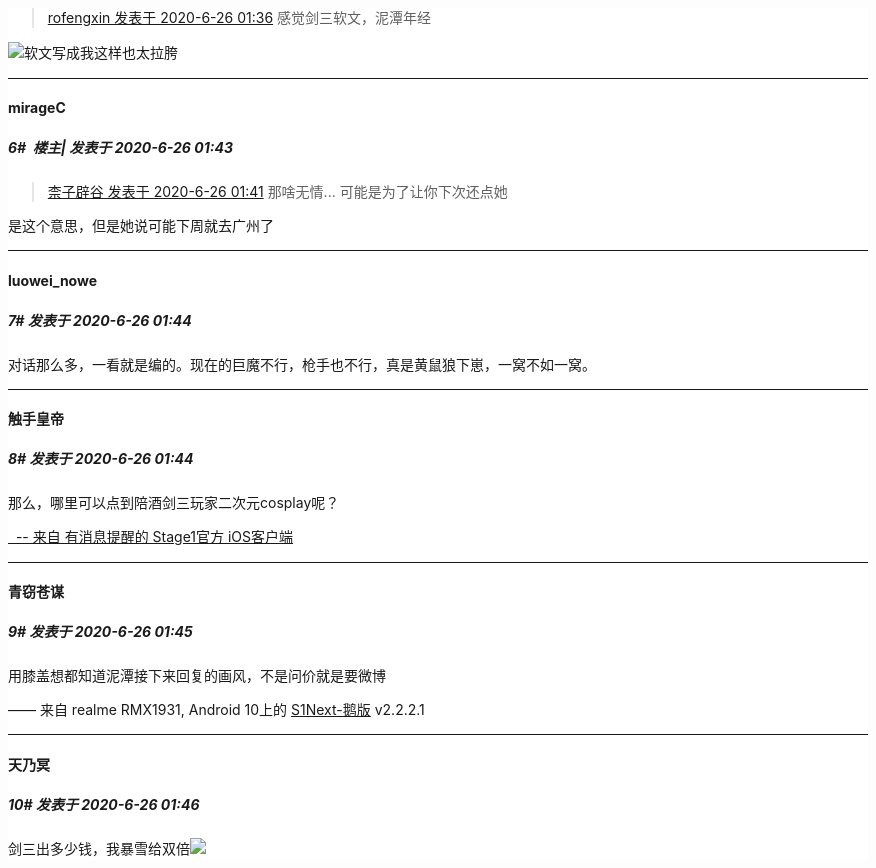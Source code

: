 
<blockquote><a href="httphttps://bbs.saraba1st.com/2b/forum.php?mod=redirect&amp;goto=findpost&amp;pid=47955262&amp;ptid=1944113" target="_blank">rofengxin 发表于 2020-6-26 01:36</a>
感觉剑三软文，泥潭年经</blockquote>
<img src="https://static.saraba1st.com/image/smiley/face2017/037.png" referrerpolicy="no-referrer">软文写成我这样也太拉胯


-----

####  mirageC  
##### 6#         楼主| 发表于 2020-6-26 01:43


<blockquote><a href="httphttps://bbs.saraba1st.com/2b/forum.php?mod=redirect&amp;goto=findpost&amp;pid=47955291&amp;ptid=1944113" target="_blank">柰子辟谷 发表于 2020-6-26 01:41</a>
那啥无情...
可能是为了让你下次还点她</blockquote>
是这个意思，但是她说可能下周就去广州了


-----

####  luowei_nowe  
##### 7#       发表于 2020-6-26 01:44


对话那么多，一看就是编的。现在的巨魔不行，枪手也不行，真是黄鼠狼下崽，一窝不如一窝。


-----

####  触手皇帝  
##### 8#       发表于 2020-6-26 01:44


那么，哪里可以点到陪酒剑三玩家二次元cosplay呢？

[  -- 来自 有消息提醒的 Stage1官方 iOS客户端](https://itunes.apple.com/fi/app/saraba1st/id1221237470?mt=8)


-----

####  青窃苍谋  
##### 9#       发表于 2020-6-26 01:45


用膝盖想都知道泥潭接下来回复的画风，不是问价就是要微博

—— 来自 realme RMX1931, Android 10上的 [S1Next-鹅版](https://github.com/ykrank/S1-Next/releases) v2.2.2.1


-----

####  天乃冥  
##### 10#       发表于 2020-6-26 01:46


剑三出多少钱，我暴雪给双倍<img src="https://static.saraba1st.com/image/smiley/face2017/002.png" referrerpolicy="no-referrer">
